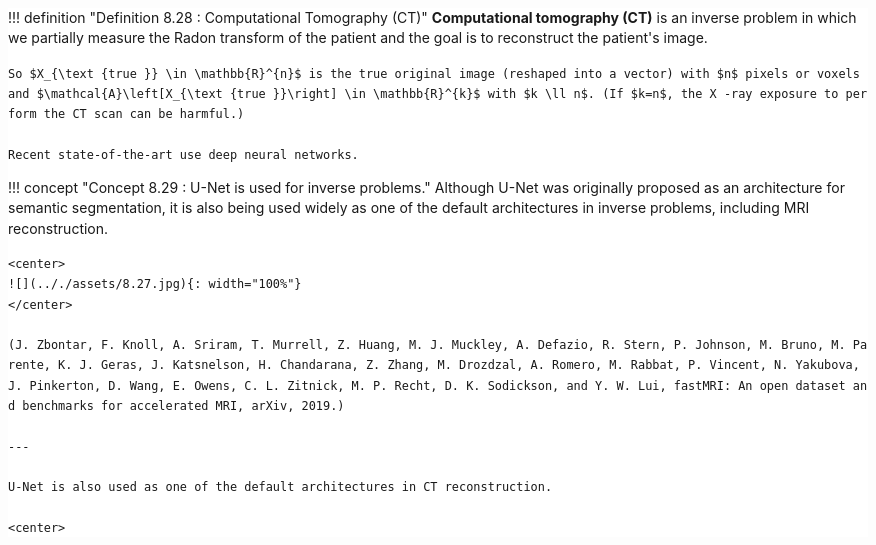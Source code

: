 !!! definition "Definition 8.28 <a id="definition-8-28"></a>: Computational Tomography (CT)"
    **Computational tomography (CT)** is an inverse problem in which we partially measure the Radon transform of the patient and the goal is to reconstruct the patient's image.

    So $X_{\text {true }} \in \mathbb{R}^{n}$ is the true original image (reshaped into a vector) with $n$ pixels or voxels and $\mathcal{A}\left[X_{\text {true }}\right] \in \mathbb{R}^{k}$ with $k \ll n$. (If $k=n$, the X -ray exposure to perform the CT scan can be harmful.)

    Recent state-of-the-art use deep neural networks.

!!! concept "Concept 8.29 <a id="concept-8-29"></a>: U-Net is used for inverse problems."
    Although U-Net was originally proposed as an architecture for semantic segmentation, it is also being used widely as one of the default architectures in inverse problems, including MRI reconstruction.

    <center>
    ![](.././assets/8.27.jpg){: width="100%"}
    </center>

    (J. Zbontar, F. Knoll, A. Sriram, T. Murrell, Z. Huang, M. J. Muckley, A. Defazio, R. Stern, P. Johnson, M. Bruno, M. Parente, K. J. Geras, J. Katsnelson, H. Chandarana, Z. Zhang, M. Drozdzal, A. Romero, M. Rabbat, P. Vincent, N. Yakubova, J. Pinkerton, D. Wang, E. Owens, C. L. Zitnick, M. P. Recht, D. K. Sodickson, and Y. W. Lui, fastMRI: An open dataset and benchmarks for accelerated MRI, arXiv, 2019.)

    ---

    U-Net is also used as one of the default architectures in CT reconstruction.

    <center>